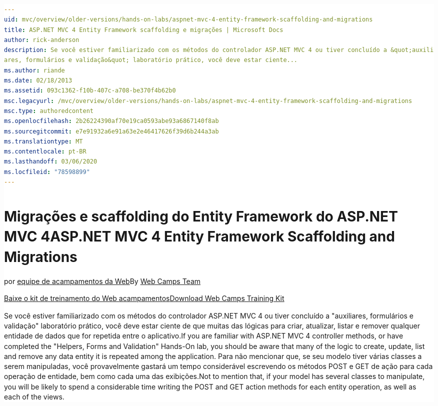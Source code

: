 ```yaml
---
uid: mvc/overview/older-versions/hands-on-labs/aspnet-mvc-4-entity-framework-scaffolding-and-migrations
title: ASP.NET MVC 4 Entity Framework scaffolding e migrações | Microsoft Docs
author: rick-anderson
description: Se você estiver familiarizado com os métodos do controlador ASP.NET MVC 4 ou tiver concluído a &quot;auxiliares, formulários e validação&quot; laboratório prático, você deve estar ciente...
ms.author: riande
ms.date: 02/18/2013
ms.assetid: 093c1362-f10b-407c-a708-be370f4b62b0
msc.legacyurl: /mvc/overview/older-versions/hands-on-labs/aspnet-mvc-4-entity-framework-scaffolding-and-migrations
msc.type: authoredcontent
ms.openlocfilehash: 2b26224390af70e19ca0593abe93a6867140f8ab
ms.sourcegitcommit: e7e91932a6e91a63e2e46417626f39d6b244a3ab
ms.translationtype: MT
ms.contentlocale: pt-BR
ms.lasthandoff: 03/06/2020
ms.locfileid: "78598899"
---
```

# <a name="aspnet-mvc-4-entity-framework-scaffolding-and-migrations"></a><span data-ttu-id="4f7c6-103">Migrações e scaffolding do Entity Framework do ASP.NET MVC 4</span><span class="sxs-lookup"><span data-stu-id="4f7c6-103">ASP.NET MVC 4 Entity Framework Scaffolding and Migrations</span></span>

<span data-ttu-id="4f7c6-104">por [equipe de acampamentos da Web](https://twitter.com/webcamps)</span><span class="sxs-lookup"><span data-stu-id="4f7c6-104">By [Web Camps Team](https://twitter.com/webcamps)</span></span>

[<span data-ttu-id="4f7c6-105">Baixe o kit de treinamento do Web acampamentos</span><span class="sxs-lookup"><span data-stu-id="4f7c6-105">Download Web Camps Training Kit</span></span>](https://aka.ms/webcamps-training-kit)

<span data-ttu-id="4f7c6-106">Se você estiver familiarizado com os métodos do controlador ASP.NET MVC 4 ou tiver concluído a &quot;auxiliares, formulários e validação&quot; laboratório prático, você deve estar ciente de que muitas das lógicas para criar, atualizar, listar e remover qualquer entidade de dados que for repetida entre o aplicativo.</span><span class="sxs-lookup"><span data-stu-id="4f7c6-106">If you are familiar with ASP.NET MVC 4 controller methods, or have completed the &quot;Helpers, Forms and Validation&quot; Hands-On lab, you should be aware that many of the logic to create, update, list and remove any data entity it is repeated among the application.</span></span> <span data-ttu-id="4f7c6-107">Para não mencionar que, se seu modelo tiver várias classes a serem manipuladas, você provavelmente gastará um tempo considerável escrevendo os métodos POST e GET de ação para cada operação de entidade, bem como cada uma das exibições.</span><span class="sxs-lookup"><span data-stu-id="4f7c6-107">Not to mention that, if your model has several classes to manipulate, you will be likely to spend a considerable time writing the POST and GET action methods for each entity operation, as well as each of the views.</span></span>
